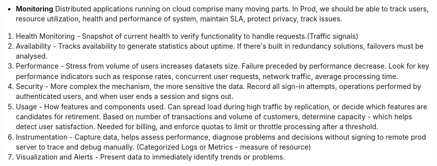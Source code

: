 * **Monitoring** Distributed applications running on cloud comprise many moving parts. In Prod, we should be able to track users, resource utilization, health and performance of system, maintain SLA, protect privacy, track issues.
1. Health Monitoring - Snapshot of current health to verify functionality to handle requests.(Traffic signals)
2. Availability - Tracks availability to generate statistics about uptime. If there's built in redundancy solutions, failovers must be analysed.
3. Performance - Stress from volume of users increases datasets size. Failure preceded by performance decrease. Look for key performance indicators such as response rates, concurrent user requests, network traffic, average processing time.
4. Security - More complex the mechanism, the more sensitive the data. Record all sign-in attempts, operations performed by authenticated users, and when user ends a session and signs out.
5. Usage - How features and components used. Can spread load during high traffic by replication, or decide which features are candidates for retirement.
Based on number of transactions and volume of customers, determine capacity - which helps detect user satisfaction.
Needed for billing, and enforce quotas to limit or throttle processing after a threshold.
6. Instrumentation - Capture data, helps assess performance, diagnose problems and decisions without signing to remote prod server to trace and debug manually. (Categorized Logs or Metrics - measure of resource)
7. Visualization and Alerts - Present data to immediately identify trends or problems.
